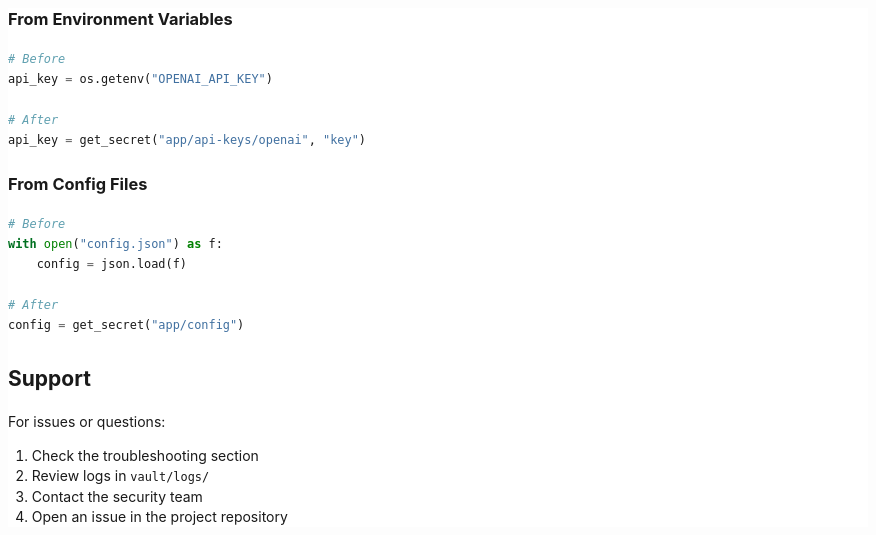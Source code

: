 ### From Environment Variables

```python
# Before
api_key = os.getenv("OPENAI_API_KEY")

# After
api_key = get_secret("app/api-keys/openai", "key")
```

### From Config Files

```python
# Before
with open("config.json") as f:
    config = json.load(f)

# After
config = get_secret("app/config")
```

## Support

For issues or questions:
1. Check the troubleshooting section
2. Review logs in `vault/logs/`
3. Contact the security team
4. Open an issue in the project repository